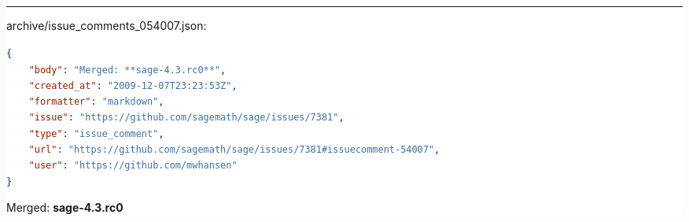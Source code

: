 

---

archive/issue_comments_054007.json:
```json
{
    "body": "Merged: **sage-4.3.rc0**",
    "created_at": "2009-12-07T23:23:53Z",
    "formatter": "markdown",
    "issue": "https://github.com/sagemath/sage/issues/7381",
    "type": "issue_comment",
    "url": "https://github.com/sagemath/sage/issues/7381#issuecomment-54007",
    "user": "https://github.com/mwhansen"
}
```

Merged: **sage-4.3.rc0**
